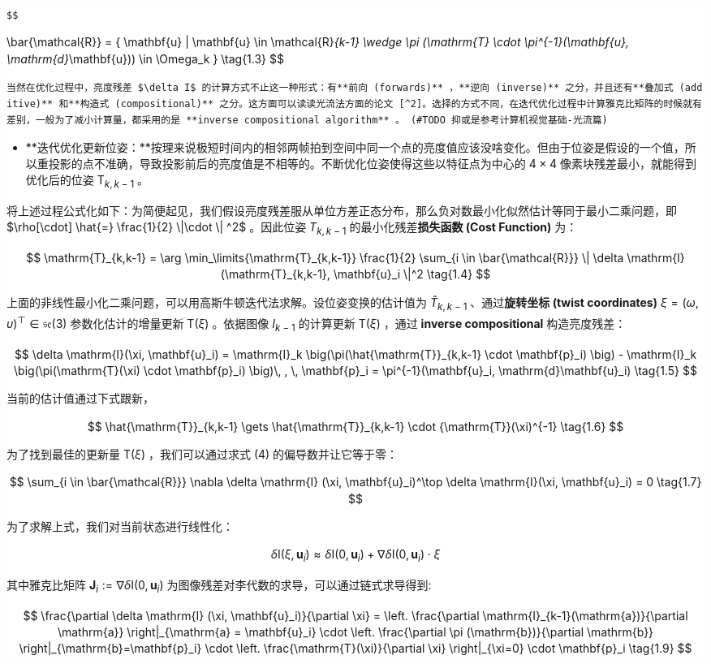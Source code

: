     $$
\bar{\mathcal{R}} = \{ \mathbf{u} | \mathbf{u} \in \mathcal{R}_{k-1} \wedge \pi (\mathrm{T} \cdot \pi^{-1}(\mathbf{u}, \mathrm{d}_\mathbf{u})) \in \Omega_k \} \tag{1.3}
    $$
    
    当然在优化过程中，亮度残差 $\delta I$ 的计算方式不止这一种形式：有**前向 (forwards)** ，**逆向 (inverse)** 之分，并且还有**叠加式 (additive)** 和**构造式 (compositional)** 之分。这方面可以读读光流法方面的论文 [^2]。选择的方式不同，在迭代优化过程中计算雅克比矩阵的时候就有差别，一般为了减小计算量，都采用的是 **inverse compositional algorithm** 。 (#TODO 抑或是参考计算机视觉基础-光流篇) 

- **迭代优化更新位姿：**按理来说极短时间内的相邻两帧拍到空间中同一个点的亮度值应该没啥变化。但由于位姿是假设的一个值，所以重投影的点不准确，导致投影前后的亮度值是不相等的。不断优化位姿使得这些以特征点为中心的 $4 \times 4$ 像素块残差最小，就能得到优化后的位姿 $\mathrm{T}_{k, k-1}$ 。

将上述过程公式化如下：为简便起见，我们假设亮度残差服从单位方差正态分布，那么负对数最小化似然估计等同于最小二乘问题，即 $\rho[\cdot] \hat{=} \frac{1}{2} \|\cdot \| ^2$ 。因此位姿 $T_{k, k-1}$ 的最小化残差**损失函数 (Cost Function)** 为：

$$
\mathrm{T}_{k,k-1} = \arg  \min_\limits{\mathrm{T}_{k,k-1}} \frac{1}{2} \sum_{i \in \bar{\mathcal{R}}} \| \delta \mathrm{I}(\mathrm{T}_{k,k-1}, \mathbf{u}_i \|^2 \tag{1.4}
$$

上面的非线性最小化二乘问题，可以用高斯牛顿迭代法求解。设位姿变换的估计值为 $\hat{T}_{k, k-1}$ 、通过**旋转坐标 (twist coordinates)** $\xi = (\omega, \upsilon)^\top \in \mathfrak{se}(3)$ 参数化估计的增量更新 $\mathrm{T}(\xi)$ 。依据图像 $I_{k-1}$ 的计算更新 $\mathrm{T}(\xi)$ ，通过 **inverse compositional** 构造亮度残差：

$$
\delta \mathrm{I}(\xi, \mathbf{u}_i) = \mathrm{I}_k \big(\pi(\hat{\mathrm{T}}_{k,k-1} \cdot \mathbf{p}_i) \big) - \mathrm{I}_k \big(\pi(\mathrm{T}(\xi) \cdot \mathbf{p}_i) \big)\, , \, \mathbf{p}_i = \pi^{-1}(\mathbf{u}_i, \mathrm{d}\mathbf{u}_i) \tag{1.5}
$$

当前的估计值通过下式跟新，

$$
\hat{\mathrm{T}}_{k,k-1} \gets \hat{\mathrm{T}}_{k,k-1} \cdot {\mathrm{T}}(\xi)^{-1} \tag{1.6}
$$

为了找到最佳的更新量 $\mathrm{T}(\xi)$ ，我们可以通过求式 (4) 的偏导数并让它等于零：

$$
\sum_{i \in \bar{\mathcal{R}}} \nabla \delta \mathrm{I} (\xi, \mathbf{u}_i)^\top \delta \mathrm{I}(\xi, \mathbf{u}_i) = 0 \tag{1.7}
$$

为了求解上式，我们对当前状态进行线性化：

$$
\delta \mathrm{I} (\xi, \mathbf{u}_i) \approx \delta \mathrm{I}(0, \mathbf{u}_i) + \nabla \delta \mathrm{I}(0, \mathbf{u}_i) \cdot \xi \tag{1.8}
$$

其中雅克比矩阵 $\mathbf{J}_i := \nabla \delta \mathrm{I}(0, \mathbf{u}_i)$ 为图像残差对李代数的求导，可以通过链式求导得到:

$$
\frac{\partial \delta \mathrm{I} (\xi, \mathbf{u}_i)}{\partial \xi} = \left. \frac{\partial \mathrm{I}_{k-1}(\mathrm{a})}{\partial \mathrm{a}} \right|_{\mathrm{a} = \mathbf{u}_i} \cdot \left. \frac{\partial \pi (\mathrm{b})}{\partial \mathrm{b}} \right|_{\mathrm{b}=\mathbf{p}_i} \cdot \left. \frac{\mathrm{T}(\xi)}{\partial \xi} \right|_{\xi=0} \cdot \mathbf{p}_i \tag{1.9}
$$


[^1]: Forster, Christian, Matia Pizzoli, and Davide Scaramuzza. "[SVO: Fast semi-direct monocular visual odometry.](http://rpg.ifi.uzh.ch/docs/ICRA14_Forster.pdf)" 2014 IEEE International Conference on Robotics and Automation (ICRA). IEEE, 2014.
[^2]: S. Baker and I. Matthews, “[Lucas-Kanade 20 Years On: A Unifying Framework](https://www.cs.cmu.edu/afs/cs/academic/class/15385-s12/www/lec_slides/Baker&Matthews.pdf): Part 1,” International Journal of Computer Vision, vol. 56, no. 3, pp. 221–255, 2002.
[^3]: [白巧克力亦唯心 - svo : semi-direct visual odometry 论文解析](https://blog.csdn.net/heyijia0327/article/details/51083398) 
[^4]: [Monocular slam 中的理论基础 (2) ](https://blog.csdn.net/heyijia0327/article/details/50774104) 
[^5]: [REMODE: Probabilistic, Monocular Dense Reconstruction in Real Time](https://files.ifi.uzh.ch/rpg/website/rpg.ifi.uzh.ch/html/docs/ICRA14_Pizzoli.pdf) 
[^6]: 《视觉 SLAM 十四讲》高翔等著：13.2.3 小节
[^7]:  [G. Vogiatzis](http://www.george-vogiatzis.org/) and C. Hern´ andez, “[Video-based, Real-Time Multi View Stereo](http://www.george-vogiatzis.org/publications/ivcj2010.pdf),” Image and Vision Computing, vol. 29, no. 7, 2011.  [Supplementary matterial](http://www.george-vogiatzis.org/publications/ivcj2010supp.pdf) 
[^8]: [路游侠 - SVO 解析](http://www.cnblogs.com/luyb/p/5773691.html) 
[^9]: [可爱的小蚂蚁 - svo 的 Supplementary material 推导过程](https://blog.csdn.net/u013004597/article/details/52069741)
[^10]: Christopher M. Bishop. Pattern Recognition and Machine Learning (Information Science and Statistics). Springer, 1 edition, October 2007.
[^11]: [参考 10 的翻译版本](https://mqshen.gitbooks.io/prml/content/Chapter10/variational/factorized_distributions.html)，膜拜大神